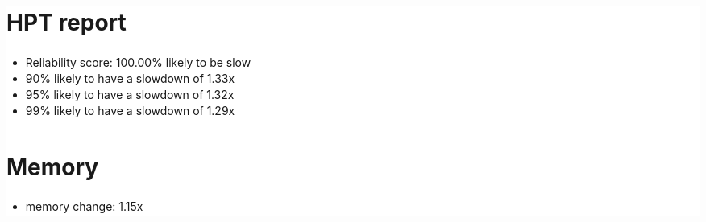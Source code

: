 # HPT report

- Reliability score: 100.00% likely to be slow
- 90% likely to have a slowdown of 1.33x
- 95% likely to have a slowdown of 1.32x
- 99% likely to have a slowdown of 1.29x

# Memory
- memory change: 1.15x